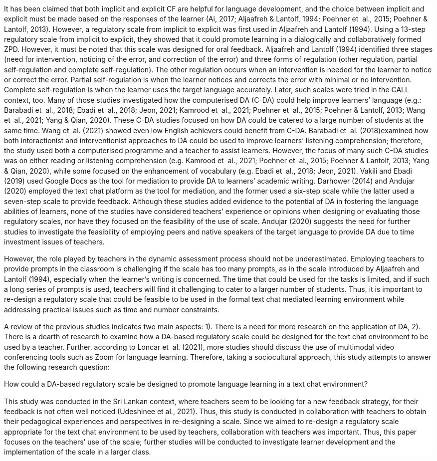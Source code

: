 It has been claimed that both implicit and explicit CF are helpful for language development, and the choice between implicit and explicit must be made based on the responses of the learner (Ai, 2017; Aljaafreh & Lantolf, 1994; Poehner et  al., 2015; Poehner & Lantolf, 2013). However, a regulatory scale from implicit to explicit was first used in Aljaafreh and Lantolf (1994). Using a 13-step regulatory scale from implicit to explicit, they showed that it could promote learning in a dialogically and collaboratively formed ZPD. However, it must be noted that this scale was designed for oral feedback. Aljaafreh and Lantolf (1994) identified three stages (need for intervention, noticing of the error, and correction of the error) and three forms of regulation (other regulation, partial self-regulation and complete self-regulation). The other regulation occurs when an intervention is needed for the learner to notice or correct the error. Partial self-regulation is when the learner notices and corrects the error with minimal or no intervention. Complete self-regulation is when the learner uses the target language accurately. Later, such scales were tried in the CALL context, too. Many of those studies investigated how the computerised DA (C-DA) could help improve learners’ language (e.g.: Barabadi et  al., 2018; Ebadi et  al., 2018; Jeon, 2021; Kamrood et  al., 2021; Poehner et  al., 2015; Poehner & Lantolf, 2013; Wang et  al., 2021; Yang & Qian, 2020). These C-DA studies focused on how DA could be catered to a large number of students at the same time. Wang et  al. (2021) showed even low English achievers could benefit from C-DA. Barabadi et  al. (2018)examined how both interactionist and interventionist approaches to DA could be used to improve learners’ listening comprehension; therefore, the study used both a computerised programme and a teacher to assist learners. However, the focus of many such C-DA studies was on either reading or listening comprehension (e.g. Kamrood et  al., 2021; Poehner et  al., 2015; Poehner & Lantolf, 2013; Yang & Qian, 2020), while some focused on the enhancement of vocabulary (e.g. Ebadi et  al., 2018; Jeon, 2021). Vakili and Ebadi (2019) used Google Docs as the tool for mediation to provide DA to learners’ academic writing. Darhower (2014) and Andujar (2020) employed the text chat platform as the tool for mediation, and the former used a six-step scale while the latter used a seven-step scale to provide feedback. Although these studies added evidence to the potential of DA in fostering the language abilities of learners, none of the studies have considered teachers’ experience or opinions when designing or evaluating those regulatory scales, nor have they focused on the feasibility of the use of scale. Andujar (2020) suggests the need for further studies to investigate the feasibility of employing peers and native speakers of the target language to provide DA due to time investment issues of teachers.

However, the role played by teachers in the dynamic assessment process should not be underestimated. Employing teachers to provide prompts in the classroom is challenging if the scale has too many prompts, as in the scale introduced by Aljaafreh and Lantolf (1994), especially when the learner’s writing is concerned. The time that could be used for the tasks is limited, and if such a long series of prompts is used, teachers will find it challenging to cater to a larger number of students. Thus, it is important to re-design a regulatory scale that could be feasible to be used in the formal text chat mediated learning environment while addressing practical issues such as time and number constraints.

A review of the previous studies indicates two main aspects: 1). There is a need for more research on the application of DA, 2). There is a dearth of research to examine how a DA-based regulatory scale could be designed for the text chat environment to be used by a teacher. Further, according to Loncar et  al. (2021), more studies should discuss the use of multimodal video conferencing tools such as Zoom for language learning. Therefore, taking a sociocultural approach, this study attempts to answer the following research question:

How could a DA-based regulatory scale be designed to promote language learning in a text chat environment?

This study was conducted in the Sri Lankan context, where teachers seem to be looking for a new feedback strategy, for their feedback is not often well noticed (Udeshinee et al., 2021). Thus, this study is conducted in collaboration with teachers to obtain their pedagogical experiences and perspectives in re-designing a scale. Since we aimed to re-design a regulatory scale appropriate for the text chat environment to be used by teachers, collaboration with teachers was important. Thus, this paper focuses on the teachers’ use of the scale; further studies will be conducted to investigate learner development and the implementation of the scale in a larger class.
